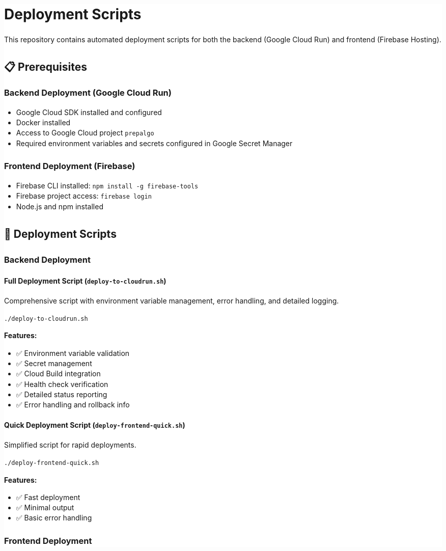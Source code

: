 # Deployment Scripts

This repository contains automated deployment scripts for both the backend (Google Cloud Run) and frontend (Firebase Hosting).

## 📋 Prerequisites

### Backend Deployment (Google Cloud Run)
- Google Cloud SDK installed and configured
- Docker installed
- Access to Google Cloud project `prepalgo`
- Required environment variables and secrets configured in Google Secret Manager

### Frontend Deployment (Firebase)
- Firebase CLI installed: `npm install -g firebase-tools`
- Firebase project access: `firebase login`
- Node.js and npm installed

## 🚀 Deployment Scripts

### Backend Deployment

#### Full Deployment Script (`deploy-to-cloudrun.sh`)
Comprehensive script with environment variable management, error handling, and detailed logging.

```bash
./deploy-to-cloudrun.sh
```

**Features:**
- ✅ Environment variable validation
- ✅ Secret management
- ✅ Cloud Build integration
- ✅ Health check verification
- ✅ Detailed status reporting
- ✅ Error handling and rollback info

#### Quick Deployment Script (`deploy-frontend-quick.sh`)
Simplified script for rapid deployments.

```bash
./deploy-frontend-quick.sh
```

**Features:**
- ✅ Fast deployment
- ✅ Minimal output
- ✅ Basic error handling

### Frontend Deployment
